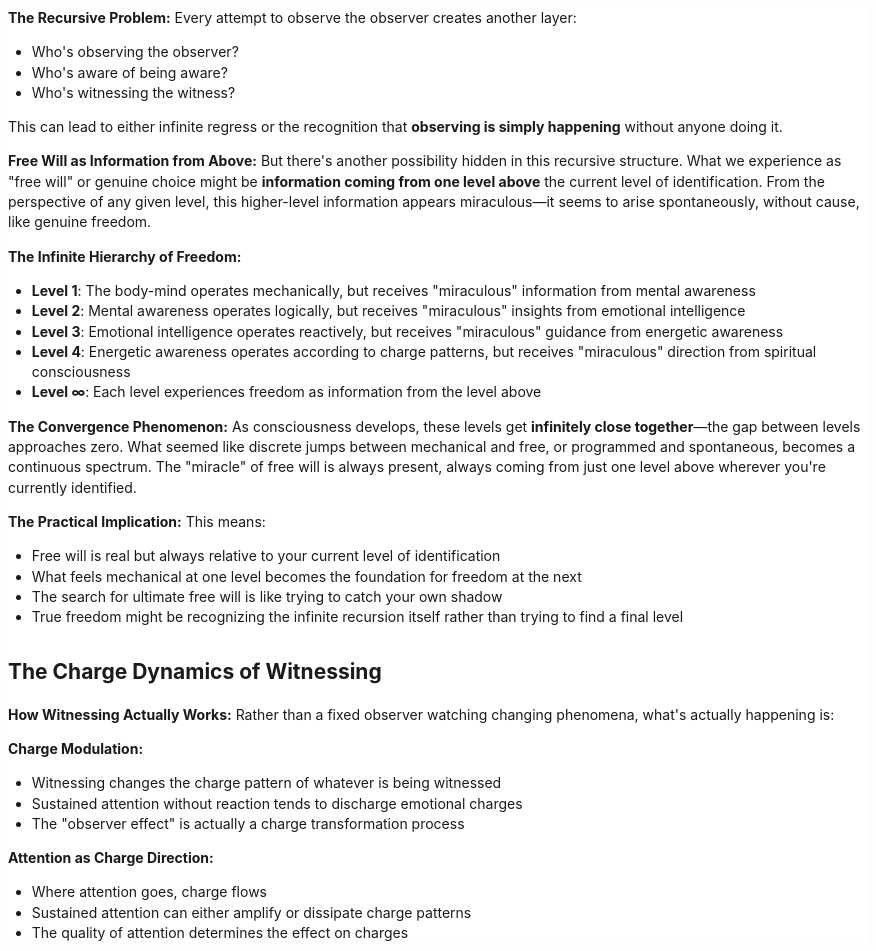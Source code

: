 **The Recursive Problem:**
Every attempt to observe the observer creates another layer:
- Who's observing the observer?
- Who's aware of being aware?
- Who's witnessing the witness?

This can lead to either infinite regress or the recognition that **observing is simply happening** without anyone doing it.

**Free Will as Information from Above:**
But there's another possibility hidden in this recursive structure. What we experience as "free will" or genuine choice might be **information coming from one level above** the current level of identification. From the perspective of any given level, this higher-level information appears miraculous—it seems to arise spontaneously, without cause, like genuine freedom.

**The Infinite Hierarchy of Freedom:**
- **Level 1**: The body-mind operates mechanically, but receives "miraculous" information from mental awareness
- **Level 2**: Mental awareness operates logically, but receives "miraculous" insights from emotional intelligence
- **Level 3**: Emotional intelligence operates reactively, but receives "miraculous" guidance from energetic awareness
- **Level 4**: Energetic awareness operates according to charge patterns, but receives "miraculous" direction from spiritual consciousness
- **Level ∞**: Each level experiences freedom as information from the level above

**The Convergence Phenomenon:**
As consciousness develops, these levels get **infinitely close together**—the gap between levels approaches zero. What seemed like discrete jumps between mechanical and free, or programmed and spontaneous, becomes a continuous spectrum. The "miracle" of free will is always present, always coming from just one level above wherever you're currently identified.

**The Practical Implication:**
This means:
- Free will is real but always relative to your current level of identification
- What feels mechanical at one level becomes the foundation for freedom at the next
- The search for ultimate free will is like trying to catch your own shadow
- True freedom might be recognizing the infinite recursion itself rather than trying to find a final level

## The Charge Dynamics of Witnessing

**How Witnessing Actually Works:**
Rather than a fixed observer watching changing phenomena, what's actually happening is:

**Charge Modulation:**
- Witnessing changes the charge pattern of whatever is being witnessed
- Sustained attention without reaction tends to discharge emotional charges
- The "observer effect" is actually a charge transformation process

**Attention as Charge Direction:**
- Where attention goes, charge flows
- Sustained attention can either amplify or dissipate charge patterns
- The quality of attention determines the effect on charges
